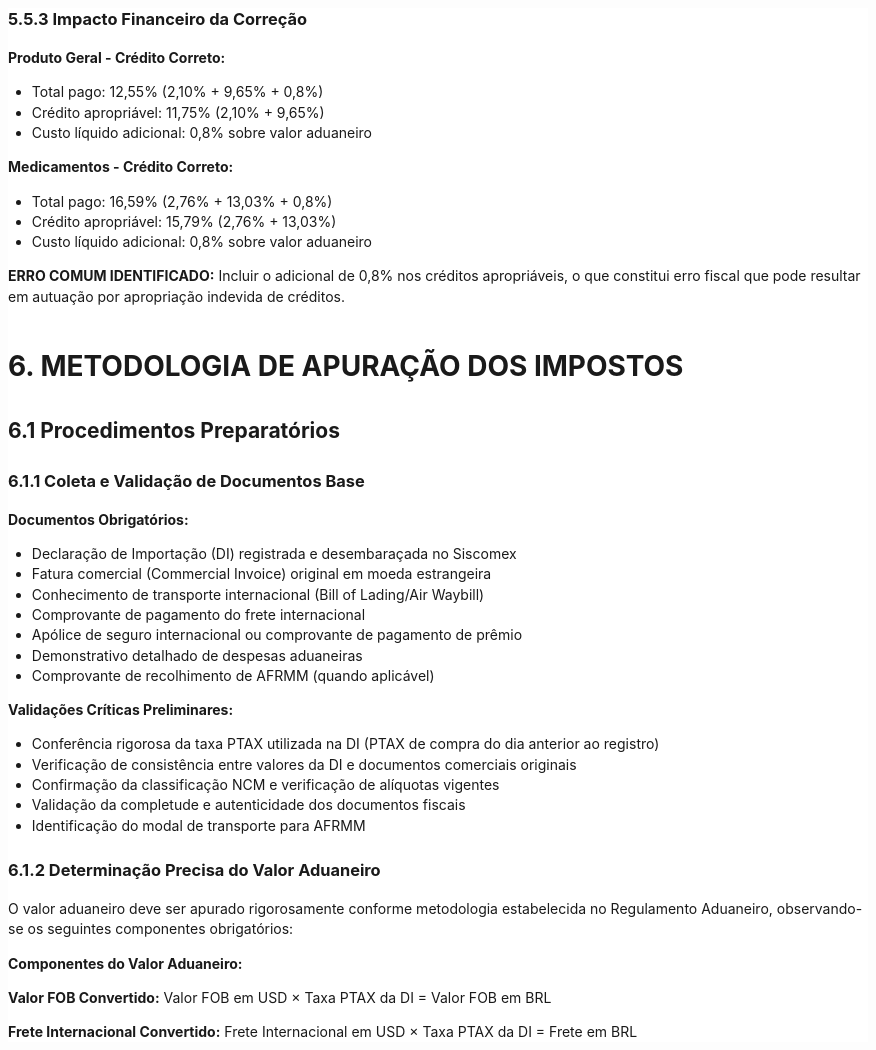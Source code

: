 ### 5.5.3 Impacto Financeiro da Correção

**Produto Geral - Crédito Correto:**

- Total pago: 12,55% (2,10% + 9,65% + 0,8%)
- Crédito apropriável: 11,75% (2,10% + 9,65%)
- Custo líquido adicional: 0,8% sobre valor aduaneiro

**Medicamentos - Crédito Correto:**

- Total pago: 16,59% (2,76% + 13,03% + 0,8%)
- Crédito apropriável: 15,79% (2,76% + 13,03%)
- Custo líquido adicional: 0,8% sobre valor aduaneiro

**ERRO COMUM IDENTIFICADO:** Incluir o adicional de 0,8% nos créditos apropriáveis, o que constitui erro fiscal que pode resultar em autuação por apropriação indevida de créditos.

# 6. METODOLOGIA DE APURAÇÃO DOS IMPOSTOS

## 6.1 Procedimentos Preparatórios

### 6.1.1 Coleta e Validação de Documentos Base

**Documentos Obrigatórios:**

- Declaração de Importação (DI) registrada e desembaraçada no Siscomex
- Fatura comercial (Commercial Invoice) original em moeda estrangeira
- Conhecimento de transporte internacional (Bill of Lading/Air Waybill)
- Comprovante de pagamento do frete internacional
- Apólice de seguro internacional ou comprovante de pagamento de prêmio
- Demonstrativo detalhado de despesas aduaneiras
- Comprovante de recolhimento de AFRMM (quando aplicável)

**Validações Críticas Preliminares:**

- Conferência rigorosa da taxa PTAX utilizada na DI (PTAX de compra do dia anterior ao registro)
- Verificação de consistência entre valores da DI e documentos comerciais originais
- Confirmação da classificação NCM e verificação de alíquotas vigentes
- Validação da completude e autenticidade dos documentos fiscais
- Identificação do modal de transporte para AFRMM

### 6.1.2 Determinação Precisa do Valor Aduaneiro

O valor aduaneiro deve ser apurado rigorosamente conforme metodologia estabelecida no Regulamento Aduaneiro, observando-se os seguintes componentes obrigatórios:

**Componentes do Valor Aduaneiro:**

**Valor FOB Convertido:** 
Valor FOB em USD × Taxa PTAX da DI = Valor FOB em BRL

**Frete Internacional Convertido:**
Frete Internacional em USD × Taxa PTAX da DI = Frete em BRL
